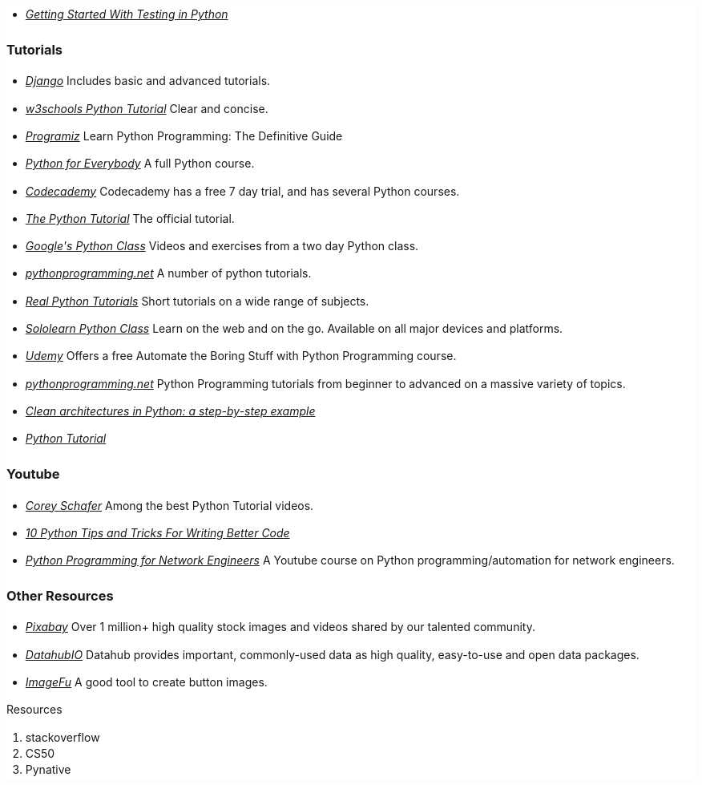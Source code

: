 * [_Getting Started With Testing in Python_](https://realpython.com/python-testing/)

### Tutorials

* [_Django_](https://docs.djangoproject.com/en/3.0/) Includes basic and advanced tutorials.

* [_w3schools Python Tutorial_](https://www.w3schools.com/python/default.asp) Clear and concise. 

* [_Programiz_](https://www.programiz.com/python-programming) Learn Python Programming: The Definitive Guide

* [_Python for Everybody_](https://www.py4e.com/) A full Python course.

* [_Codecademy_](https://www.codecademy.com/) Codecademy has a free 7 day trial, and has several Python courses.

* [_The Python Tutorial_](https://docs.python.org/3.7/tutorial/index.html) The official tutorial.

* [_Google's Python Class_](https://developers.google.com/edu/python/) Videos and exercises from a two day Python 
class.

* [_pythonprogramming.net_](https://pythonprogramming.net/) A number of python tutorials.

* [_Real Python Tutorials_](https://realpython.com/) Short tutorials on a wide range of subjects.

* [_Sololearn Python Class_](https://www.sololearn.com/) Learn on the web and on the go. Available on all major 
devices and platforms.

* [_Udemy_](https://www.udemy.com/) Offers a free Automate the Boring Stuff with Python Programming course.

* [_pythonprogramming.net_](https://pythonprogramming.net/) Python Programming tutorials from beginner to advanced on 
a massive variety of topics.

* [_Clean architectures in Python: a step-by-step example_](
https://www.thedigitalcatonline.com/blog/2016/11/14/clean-architectures-in-python-a-step-by-step-example/)
 
 * [_Python Tutorial_](https://www.guru99.com/python-tutorials.html) 



### Youtube

* [_Corey Schafer_](https://www.youtube.com/channel/UCCezIgC97PvUuR4_gbFUs5g) Among the best Python Tutorial videos.

* [_10 Python Tips and Tricks For Writing Better Code_](https://www.youtube.com/watch?v=C-gEQdGVXbk&feature=youtu.be) 

* [_Python Programming for Network Engineers_](https://www.youtube.com/playlist?list=PLhfrWIlLOoKPn7T9FtvbOWX8GxgsFFNwn) A Youtube course on Python programming/automation for network engineers.

 
### Other Resources

* [_Pixabay_](https://pixabay.com/) Over 1 million+ high quality stock images and videos shared by our talented 
community.

* [_DatahubIO_](https://datahub.io/) Datahub provides important, commonly-used data as high quality, easy-to-use and 
open data packages.

* [_ImageFu_](https://www.imagefu.com/) A good tool to create button images.

Resources
1) stackoverflow
2) CS50
3) Pynative

